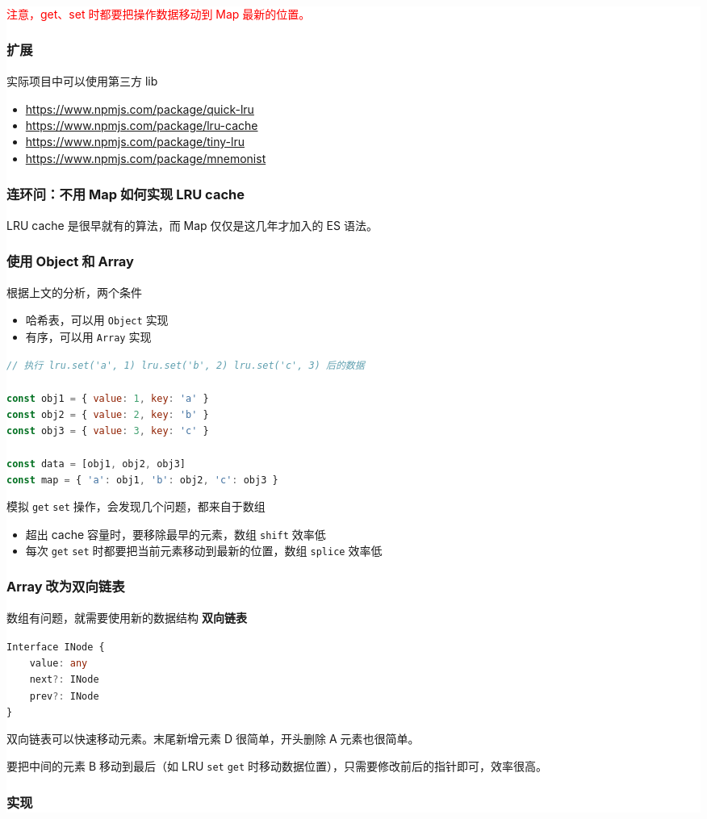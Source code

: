 <p style="color:red">注意，get、set 时都要把操作数据移动到 Map 最新的位置。</p>



### 扩展

实际项目中可以使用第三方 lib

- https://www.npmjs.com/package/quick-lru
- https://www.npmjs.com/package/lru-cache
- https://www.npmjs.com/package/tiny-lru
- https://www.npmjs.com/package/mnemonist

### 连环问：不用 Map 如何实现 LRU cache

LRU cache 是很早就有的算法，而 Map 仅仅是这几年才加入的 ES 语法。

### 使用 Object 和 Array

根据上文的分析，两个条件

- 哈希表，可以用 `Object` 实现
- 有序，可以用 `Array` 实现

```js
// 执行 lru.set('a', 1) lru.set('b', 2) lru.set('c', 3) 后的数据

const obj1 = { value: 1, key: 'a' }
const obj2 = { value: 2, key: 'b' }
const obj3 = { value: 3, key: 'c' }

const data = [obj1, obj2, obj3]
const map = { 'a': obj1, 'b': obj2, 'c': obj3 }
```

模拟 `get` `set` 操作，会发现几个问题，都来自于数组

- 超出 cache 容量时，要移除最早的元素，数组 `shift` 效率低
- 每次 `get` `set` 时都要把当前元素移动到最新的位置，数组 `splice` 效率低

### Array 改为双向链表

数组有问题，就需要使用新的数据结构 **双向链表**

```ts
Interface INode {
    value: any
    next?: INode
    prev?: INode
}
```

双向链表可以快速移动元素。末尾新增元素 D 很简单，开头删除 A 元素也很简单。

要把中间的元素 B 移动到最后（如 LRU `set` `get` 时移动数据位置），只需要修改前后的指针即可，效率很高。

### 实现
